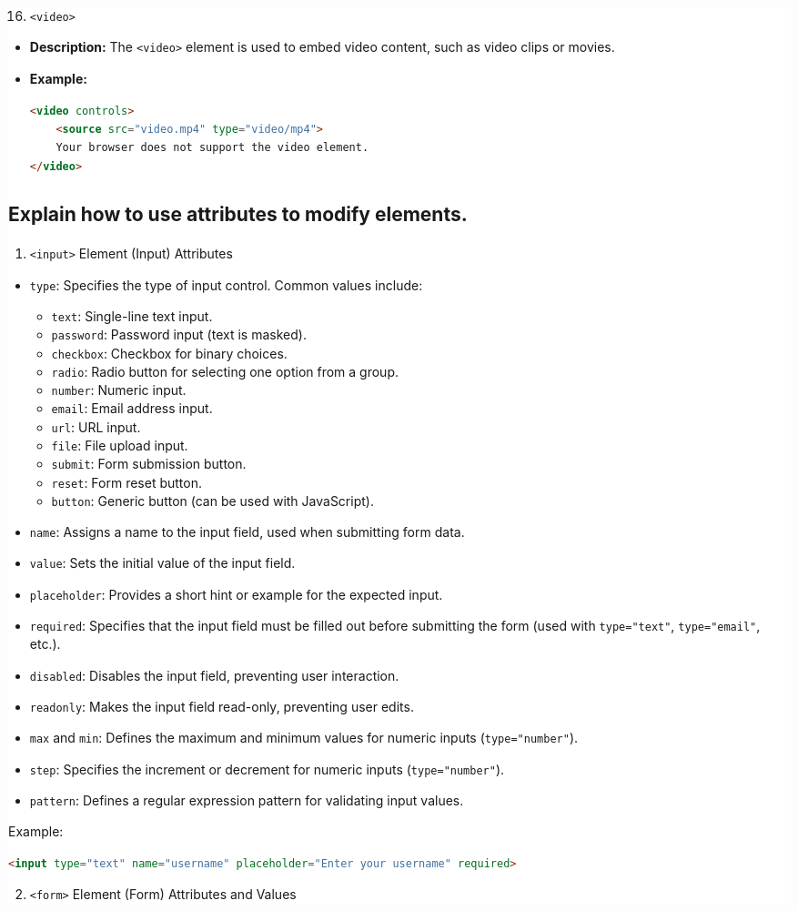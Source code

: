 16. `<video>`

   - **Description:** The `<video>` element is used to embed video content, such as video clips or movies.

   - **Example:**
     ```html
     <video controls>
         <source src="video.mp4" type="video/mp4">
         Your browser does not support the video element.
     </video>
     ```


## Explain how to use attributes to modify elements.



1. `<input>` Element (Input) Attributes

- `type`: Specifies the type of input control. Common values include:
   - `text`: Single-line text input.
   - `password`: Password input (text is masked).
   - `checkbox`: Checkbox for binary choices.
   - `radio`: Radio button for selecting one option from a group.
   - `number`: Numeric input.
   - `email`: Email address input.
   - `url`: URL input.
   - `file`: File upload input.
   - `submit`: Form submission button.
   - `reset`: Form reset button.
   - `button`: Generic button (can be used with JavaScript).

- `name`: Assigns a name to the input field, used when submitting form data.

- `value`: Sets the initial value of the input field.

- `placeholder`: Provides a short hint or example for the expected input.

- `required`: Specifies that the input field must be filled out before submitting the form (used with `type="text"`, `type="email"`, etc.).

- `disabled`: Disables the input field, preventing user interaction.

- `readonly`: Makes the input field read-only, preventing user edits.

- `max` and `min`: Defines the maximum and minimum values for numeric inputs (`type="number"`).

- `step`: Specifies the increment or decrement for numeric inputs (`type="number"`).

- `pattern`: Defines a regular expression pattern for validating input values.

Example:
```html
<input type="text" name="username" placeholder="Enter your username" required>
```


2. `<form>` Element (Form) Attributes and Values
